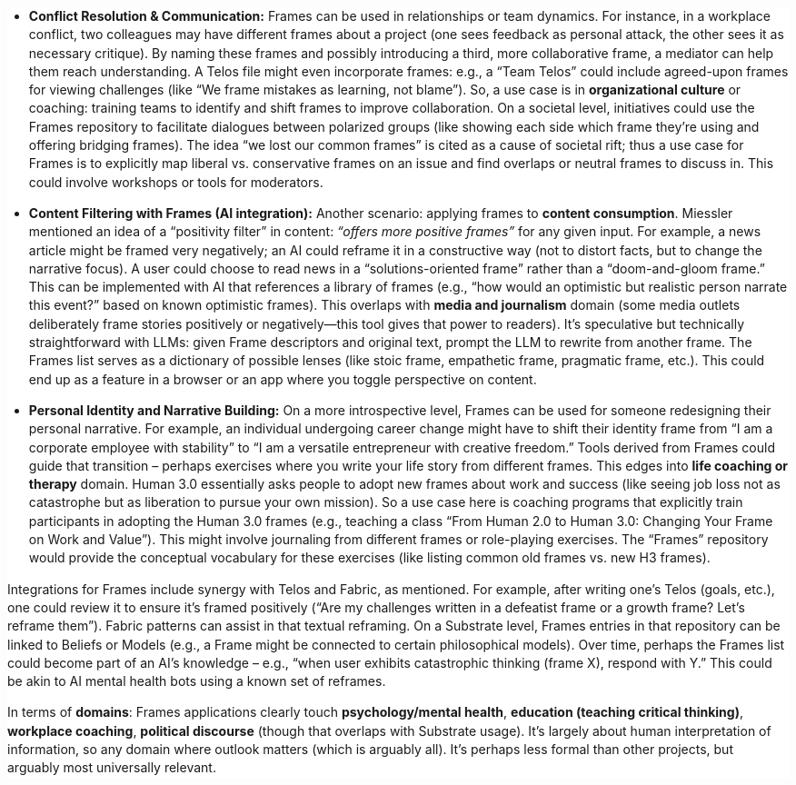 - **Conflict Resolution & Communication:** Frames can be used in relationships or team dynamics. For instance, in a workplace conflict, two colleagues may have different frames about a project (one sees feedback as personal attack, the other sees it as necessary critique). By naming these frames and possibly introducing a third, more collaborative frame, a mediator can help them reach understanding. A Telos file might even incorporate frames: e.g., a “Team Telos” could include agreed-upon frames for viewing challenges (like “We frame mistakes as learning, not blame”). So, a use case is in **organizational culture** or coaching: training teams to identify and shift frames to improve collaboration. On a societal level, initiatives could use the Frames repository to facilitate dialogues between polarized groups (like showing each side which frame they’re using and offering bridging frames). The idea “we lost our common frames” is cited as a cause of societal rift; thus a use case for Frames is to explicitly map liberal vs. conservative frames on an issue and find overlaps or neutral frames to discuss in. This could involve workshops or tools for moderators.
    
- **Content Filtering with Frames (AI integration):** Another scenario: applying frames to **content consumption**. Miessler mentioned an idea of a “positivity filter” in content: _“offers more positive frames”_ for any given input. For example, a news article might be framed very negatively; an AI could reframe it in a constructive way (not to distort facts, but to change the narrative focus). A user could choose to read news in a “solutions-oriented frame” rather than a “doom-and-gloom frame.” This can be implemented with AI that references a library of frames (e.g., “how would an optimistic but realistic person narrate this event?” based on known optimistic frames). This overlaps with **media and journalism** domain (some media outlets deliberately frame stories positively or negatively—this tool gives that power to readers). It’s speculative but technically straightforward with LLMs: given Frame descriptors and original text, prompt the LLM to rewrite from another frame. The Frames list serves as a dictionary of possible lenses (like stoic frame, empathetic frame, pragmatic frame, etc.). This could end up as a feature in a browser or an app where you toggle perspective on content.
    
- **Personal Identity and Narrative Building:** On a more introspective level, Frames can be used for someone redesigning their personal narrative. For example, an individual undergoing career change might have to shift their identity frame from “I am a corporate employee with stability” to “I am a versatile entrepreneur with creative freedom.” Tools derived from Frames could guide that transition – perhaps exercises where you write your life story from different frames. This edges into **life coaching or therapy** domain. Human 3.0 essentially asks people to adopt new frames about work and success (like seeing job loss not as catastrophe but as liberation to pursue your own mission). So a use case here is coaching programs that explicitly train participants in adopting the Human 3.0 frames (e.g., teaching a class “From Human 2.0 to Human 3.0: Changing Your Frame on Work and Value”). This might involve journaling from different frames or role-playing exercises. The “Frames” repository would provide the conceptual vocabulary for these exercises (like listing common old frames vs. new H3 frames).
    

  

Integrations for Frames include synergy with Telos and Fabric, as mentioned. For example, after writing one’s Telos (goals, etc.), one could review it to ensure it’s framed positively (“Are my challenges written in a defeatist frame or a growth frame? Let’s reframe them”). Fabric patterns can assist in that textual reframing. On a Substrate level, Frames entries in that repository can be linked to Beliefs or Models (e.g., a Frame might be connected to certain philosophical models). Over time, perhaps the Frames list could become part of an AI’s knowledge – e.g., “when user exhibits catastrophic thinking (frame X), respond with Y.” This could be akin to AI mental health bots using a known set of reframes.

  

In terms of **domains**: Frames applications clearly touch **psychology/mental health**, **education (teaching critical thinking)**, **workplace coaching**, **political discourse** (though that overlaps with Substrate usage). It’s largely about human interpretation of information, so any domain where outlook matters (which is arguably all). It’s perhaps less formal than other projects, but arguably most universally relevant.
